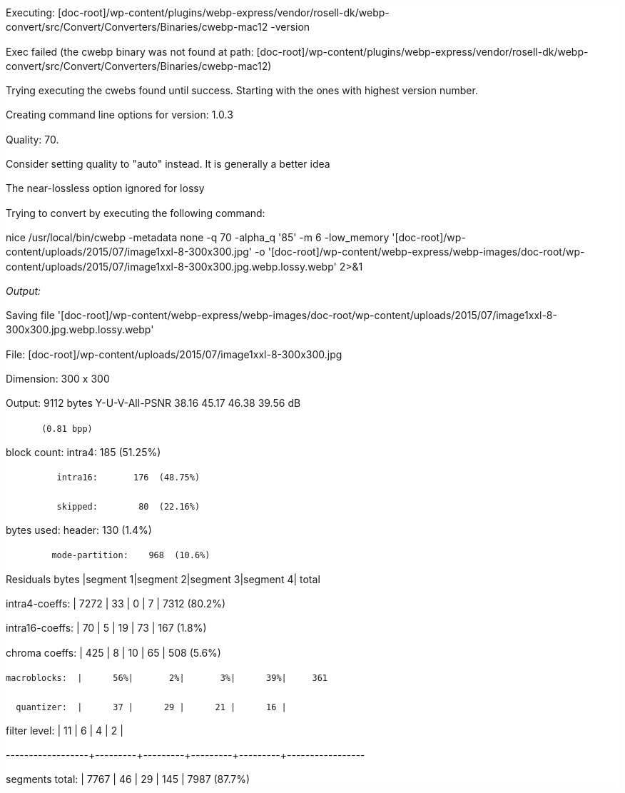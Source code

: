 Executing: [doc-root]/wp-content/plugins/webp-express/vendor/rosell-dk/webp-convert/src/Convert/Converters/Binaries/cwebp-mac12 -version

Exec failed (the cwebp binary was not found at path: [doc-root]/wp-content/plugins/webp-express/vendor/rosell-dk/webp-convert/src/Convert/Converters/Binaries/cwebp-mac12)

Trying executing the cwebs found until success. Starting with the ones with highest version number.

Creating command line options for version: 1.0.3

Quality: 70. 

Consider setting quality to "auto" instead. It is generally a better idea

The near-lossless option ignored for lossy

Trying to convert by executing the following command:

nice /usr/local/bin/cwebp -metadata none -q 70 -alpha_q '85' -m 6 -low_memory '[doc-root]/wp-content/uploads/2015/07/image1xxl-8-300x300.jpg' -o '[doc-root]/wp-content/webp-express/webp-images/doc-root/wp-content/uploads/2015/07/image1xxl-8-300x300.jpg.webp.lossy.webp' 2>&1


*Output:* 

Saving file '[doc-root]/wp-content/webp-express/webp-images/doc-root/wp-content/uploads/2015/07/image1xxl-8-300x300.jpg.webp.lossy.webp'

File:      [doc-root]/wp-content/uploads/2015/07/image1xxl-8-300x300.jpg

Dimension: 300 x 300

Output:    9112 bytes Y-U-V-All-PSNR 38.16 45.17 46.38   39.56 dB

           (0.81 bpp)

block count:  intra4:        185  (51.25%)

              intra16:       176  (48.75%)

              skipped:        80  (22.16%)

bytes used:  header:            130  (1.4%)

             mode-partition:    968  (10.6%)

 Residuals bytes  |segment 1|segment 2|segment 3|segment 4|  total

  intra4-coeffs:  |    7272 |      33 |       0 |       7 |    7312  (80.2%)

 intra16-coeffs:  |      70 |       5 |      19 |      73 |     167  (1.8%)

  chroma coeffs:  |     425 |       8 |      10 |      65 |     508  (5.6%)

    macroblocks:  |      56%|       2%|       3%|      39%|     361

      quantizer:  |      37 |      29 |      21 |      16 |

   filter level:  |      11 |       6 |       4 |       2 |

------------------+---------+---------+---------+---------+-----------------

 segments total:  |    7767 |      46 |      29 |     145 |    7987  (87.7%)

